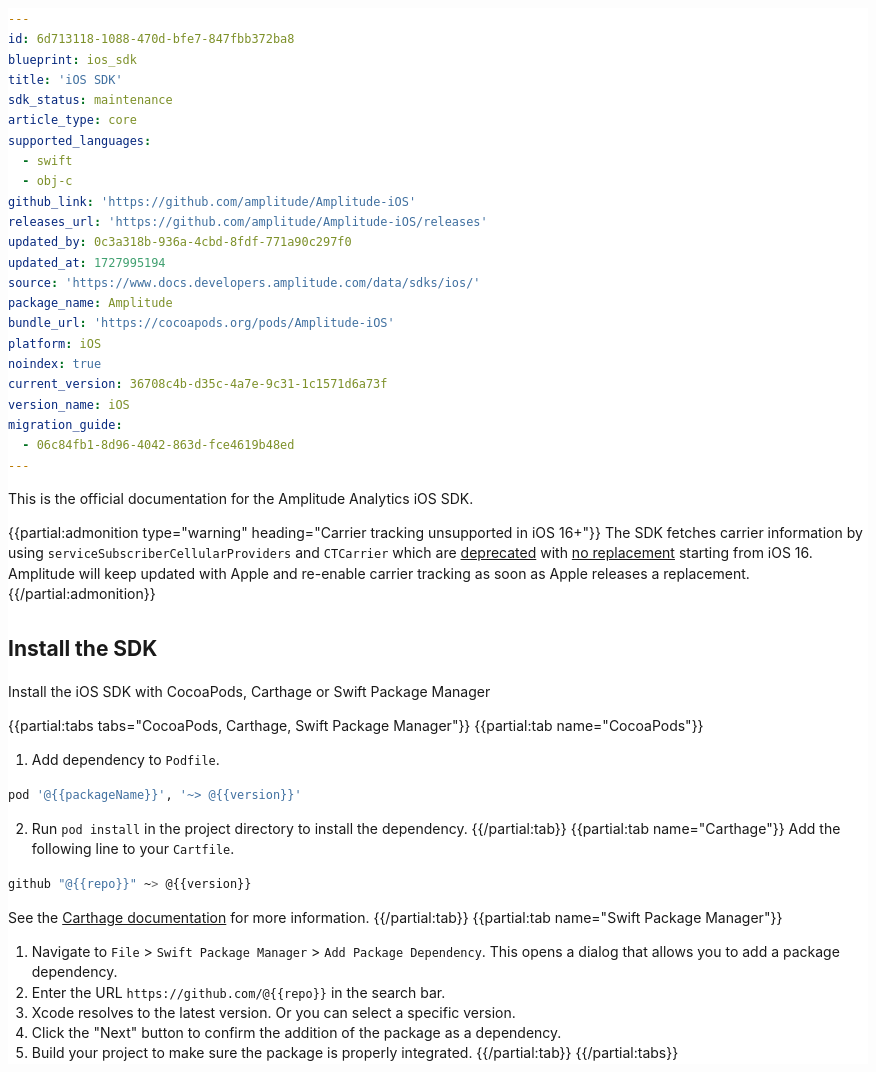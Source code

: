 ```yaml
---
id: 6d713118-1088-470d-bfe7-847fbb372ba8
blueprint: ios_sdk
title: 'iOS SDK'
sdk_status: maintenance
article_type: core
supported_languages:
  - swift
  - obj-c
github_link: 'https://github.com/amplitude/Amplitude-iOS'
releases_url: 'https://github.com/amplitude/Amplitude-iOS/releases'
updated_by: 0c3a318b-936a-4cbd-8fdf-771a90c297f0
updated_at: 1727995194
source: 'https://www.docs.developers.amplitude.com/data/sdks/ios/'
package_name: Amplitude
bundle_url: 'https://cocoapods.org/pods/Amplitude-iOS'
platform: iOS
noindex: true
current_version: 36708c4b-d35c-4a7e-9c31-1c1571d6a73f
version_name: iOS
migration_guide:
  - 06c84fb1-8d96-4042-863d-fce4619b48ed
---
```

This is the official documentation for the Amplitude Analytics iOS SDK.

{{partial:admonition type="warning" heading="Carrier tracking unsupported in iOS 16+"}}
The SDK fetches carrier information by using `serviceSubscriberCellularProviders` and `CTCarrier` which are [deprecated](https://developer.apple.com/documentation/coretelephony/cttelephonynetworkinfo/3024511-servicesubscribercellularprovide) with [no replacement](https://developer.apple.com/forums/thread/714876?answerId=728276022#728276022) starting from iOS 16. Amplitude will keep updated with Apple and re-enable carrier tracking as soon as Apple releases a replacement.
{{/partial:admonition}}

## Install the SDK

Install the iOS SDK with CocoaPods, Carthage or Swift Package Manager

{{partial:tabs tabs="CocoaPods, Carthage, Swift Package Manager"}}
{{partial:tab name="CocoaPods"}}
1. Add dependency to `Podfile`. 
```bash
pod '@{{packageName}}', '~> @{{version}}'
```
2. Run `pod install` in the project directory to install the dependency. 
{{/partial:tab}}
{{partial:tab name="Carthage"}}
Add the following line to your `Cartfile`.
```bash
github "@{{repo}}" ~> @{{version}}
```
See the [Carthage documentation](https://github.com/Carthage/Carthage#adding-frameworks-to-an-application) for more information.
{{/partial:tab}}
{{partial:tab name="Swift Package Manager"}}
 1. Navigate to `File` > `Swift Package Manager` > `Add Package Dependency`. This opens a dialog that allows you to add a package dependency. 
 2. Enter the URL `https://github.com/@{{repo}}` in the search bar. 
 3. Xcode resolves to the latest version. Or you can select a specific version. 
 4. Click the "Next" button to confirm the addition of the package as a dependency. 
 5. Build your project to make sure the package is properly integrated.
{{/partial:tab}}
{{/partial:tabs}}
